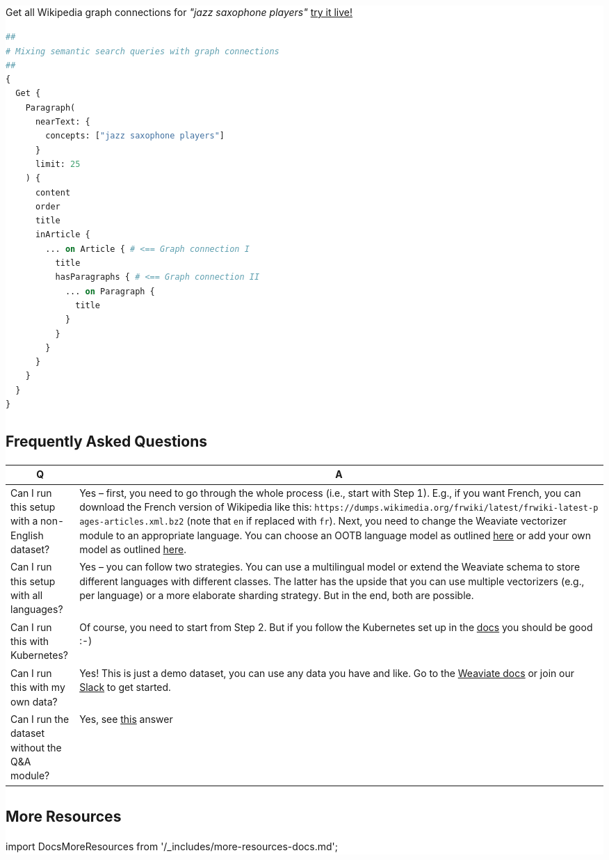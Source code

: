 Get all Wikipedia graph connections for _"jazz saxophone players"_ [try it live!](http://console.semi.technology/console/query#weaviate_uri=http://semantic-search-wikipedia-with-weaviate.api.vectors.network:8080&graphql_query=%23%23%0A%23%20Mixing%20semantic%20search%20queries%20with%20graph%20connections%0A%23%23%0A%7B%0A%20%20Get%20%7B%0A%20%20%20%20Paragraph(%0A%20%20%20%20%20%20nearText%3A%20%7B%0A%20%20%20%20%20%20%20%20concepts%3A%20%5B%22jazz%20saxophone%20players%22%5D%0A%20%20%20%20%20%20%7D%0A%20%20%20%20%20%20limit%3A%2025%0A%20%20%20%20)%20%7B%0A%20%20%20%20%20%20content%0A%20%20%20%20%20%20order%0A%20%20%20%20%20%20title%0A%20%20%20%20%20%20inArticle%20%7B%0A%20%20%20%20%20%20%20%20...%20on%20Article%20%7B%20%23%20%3C%3D%3D%20Graph%20connection%20I%0A%20%20%20%20%20%20%20%20%20%20title%0A%20%20%20%20%20%20%20%20%20%20hasParagraphs%20%7B%20%23%20%3C%3D%3D%20Graph%20connection%20II%0A%20%20%20%20%20%20%20%20%20%20%20%20...%20on%20Paragraph%20%7B%0A%20%20%20%20%20%20%20%20%20%20%20%20%20%20title%0A%20%20%20%20%20%20%20%20%20%20%20%20%7D%0A%20%20%20%20%20%20%20%20%20%20%7D%0A%20%20%20%20%20%20%20%20%7D%0A%20%20%20%20%20%20%7D%0A%20%20%20%20%7D%0A%20%20%7D%0A%7D)

```graphql
##
# Mixing semantic search queries with graph connections
##
{
  Get {
    Paragraph(
      nearText: {
        concepts: ["jazz saxophone players"]
      }
      limit: 25
    ) {
      content
      order
      title
      inArticle {
        ... on Article { # <== Graph connection I
          title
          hasParagraphs { # <== Graph connection II
            ... on Paragraph {
              title
            }
          }
        }
      }
    }
  }
}
```

## Frequently Asked Questions

| Q | A |
| --- | --- |
| Can I run this setup with a non-English dataset? | Yes – first, you need to go through the whole process (i.e., start with Step 1). E.g., if you want French, you can download the French version of Wikipedia like this: `https://dumps.wikimedia.org/frwiki/latest/frwiki-latest-pages-articles.xml.bz2`  (note that `en` if replaced with `fr`). Next, you need to change the Weaviate vectorizer module to an appropriate language. You can choose an OOTB language model as outlined [here](/developers/weaviate/modules/text2vec-transformers.md#option-1-use-a-pre-built-transformer-model-container) or add your own model as outlined [here](/developers/weaviate/modules/text2vec-transformers.md#option-2-use-any-publically-available-huggingface-model). |
| Can I run this setup with all languages? | Yes – you can follow two strategies. You can use a multilingual model or extend the Weaviate schema to store different languages with different classes. The latter has the upside that you can use multiple vectorizers (e.g., per language) or a more elaborate sharding strategy. But in the end, both are possible. | 
| Can I run this with Kubernetes? | Of course, you need to start from Step 2. But if you follow the Kubernetes set up in the [docs](/developers/weaviate/quickstart/installation.md#kubernetes-k8s) you should be good :-) |
| Can I run this with my own data? | Yes! This is just a demo dataset, you can use any data you have and like. Go to the [Weaviate docs](/developers/weaviate/) or join our [Slack](https://join.slack.com/t/weaviate/shared_invite/zt-goaoifjr-o8FuVz9b1HLzhlUfyfddhw) to get started. |
| Can I run the dataset without the Q&A module? | Yes, see [this](https://github.com/semi-technologies/semantic-search-through-wikipedia-with-weaviate/issues/2#issuecomment-995595909) answer |

## More Resources

import DocsMoreResources from '/_includes/more-resources-docs.md';

<DocsMoreResources />
